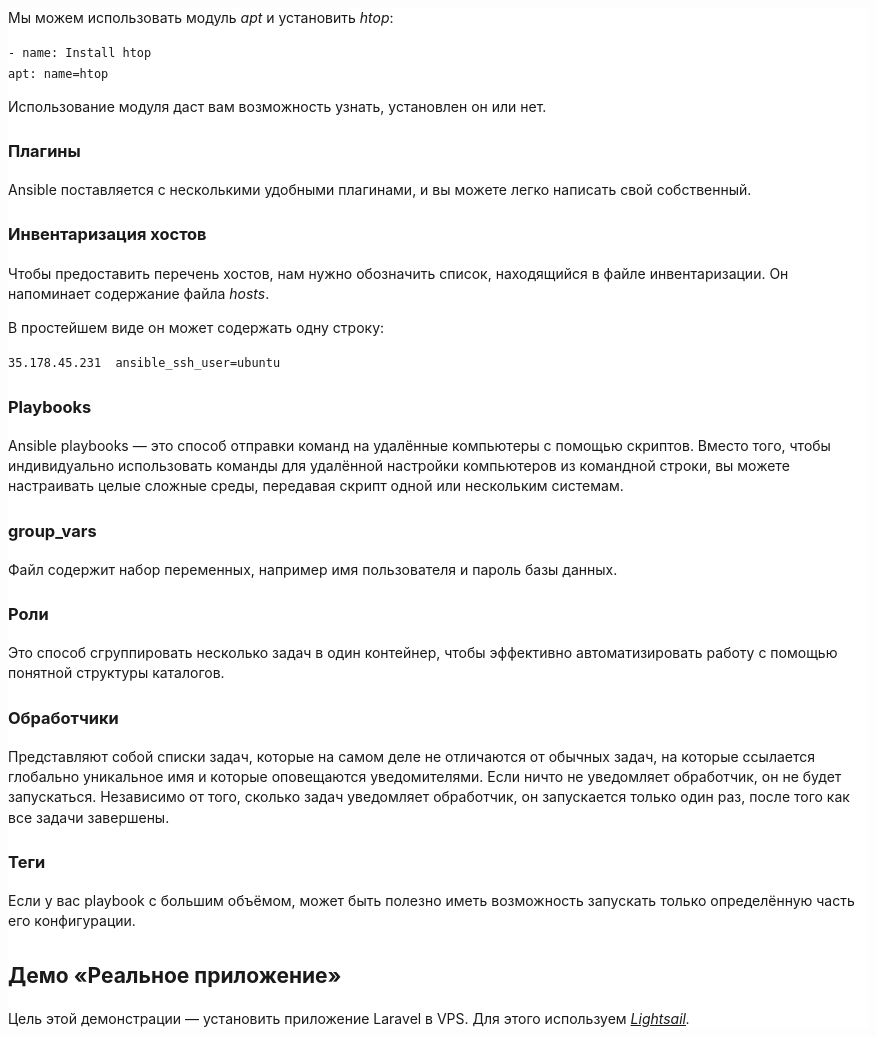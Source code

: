 Мы можем использовать модуль *apt* и установить *htop*:

```
- name: Install htop
apt: name=htop
```

Использование модуля даст вам возможность узнать, установлен он или нет.



### Плагины

Ansible поставляется с несколькими удобными плагинами, и вы можете легко написать свой собственный.

### Инвентаризация хостов

Чтобы предоставить перечень хостов, нам нужно обозначить список, находящийся в файле инвентаризации. Он напоминает содержание файла *hosts*.

В простейшем виде он может содержать одну строку:

```sh
35.178.45.231  ansible_ssh_user=ubuntu
```

### Playbooks

Ansible playbooks — это способ отправки команд на удалённые компьютеры с помощью скриптов. Вместо того, чтобы индивидуально использовать команды для удалённой настройки компьютеров из командной строки, вы можете настраивать целые сложные среды, передавая скрипт одной или нескольким системам.

### group_vars

Файл содержит набор переменных, например имя пользователя и пароль базы данных.

### Роли

Это способ сгруппировать несколько задач в один контейнер, чтобы эффективно автоматизировать работу с помощью понятной структуры каталогов.

### Обработчики

Представляют собой списки задач, которые на самом деле не отличаются от обычных задач, на которые ссылается глобально уникальное имя и которые оповещаются уведомителями. Если ничто не уведомляет обработчик, он не будет запускаться. Независимо от того, сколько задач уведомляет обработчик, он запускается только один раз, после того как все задачи завершены.

### Теги

Если у вас playbook с большим объёмом, может быть полезно иметь возможность запускать только определённую часть его конфигурации.

## Демо «Реальное приложение»

Цель этой демонстрации — установить приложение Laravel в VPS. Для этого используем [*Lightsail*](https://aws.amazon.com/ru/lightsail/)*.*

